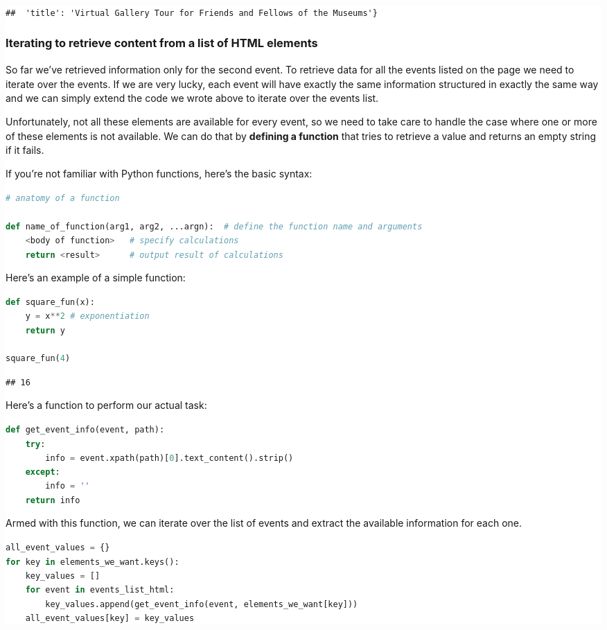     ##  'title': 'Virtual Gallery Tour for Friends and Fellows of the Museums'}

### Iterating to retrieve content from a list of HTML elements

So far we’ve retrieved information only for the second event. To
retrieve data for all the events listed on the page we need to iterate
over the events. If we are very lucky, each event will have exactly the
same information structured in exactly the same way and we can simply
extend the code we wrote above to iterate over the events list.

Unfortunately, not all these elements are available for every event, so
we need to take care to handle the case where one or more of these
elements is not available. We can do that by **defining a function**
that tries to retrieve a value and returns an empty string if it fails.

If you’re not familiar with Python functions, here’s the basic syntax:

``` python
# anatomy of a function

def name_of_function(arg1, arg2, ...argn):  # define the function name and arguments
    <body of function>   # specify calculations
    return <result>      # output result of calculations
```

Here’s an example of a simple function:

``` python
def square_fun(x):
    y = x**2 # exponentiation
    return y

square_fun(4)    
```

    ## 16

Here’s a function to perform our actual task:

``` python
def get_event_info(event, path):
    try:
        info = event.xpath(path)[0].text_content().strip()
    except:
        info = ''
    return info
```

Armed with this function, we can iterate over the list of events and
extract the available information for each one.

``` python
all_event_values = {}
for key in elements_we_want.keys():
    key_values = []
    for event in events_list_html: 
        key_values.append(get_event_info(event, elements_we_want[key]))
    all_event_values[key] = key_values
```
